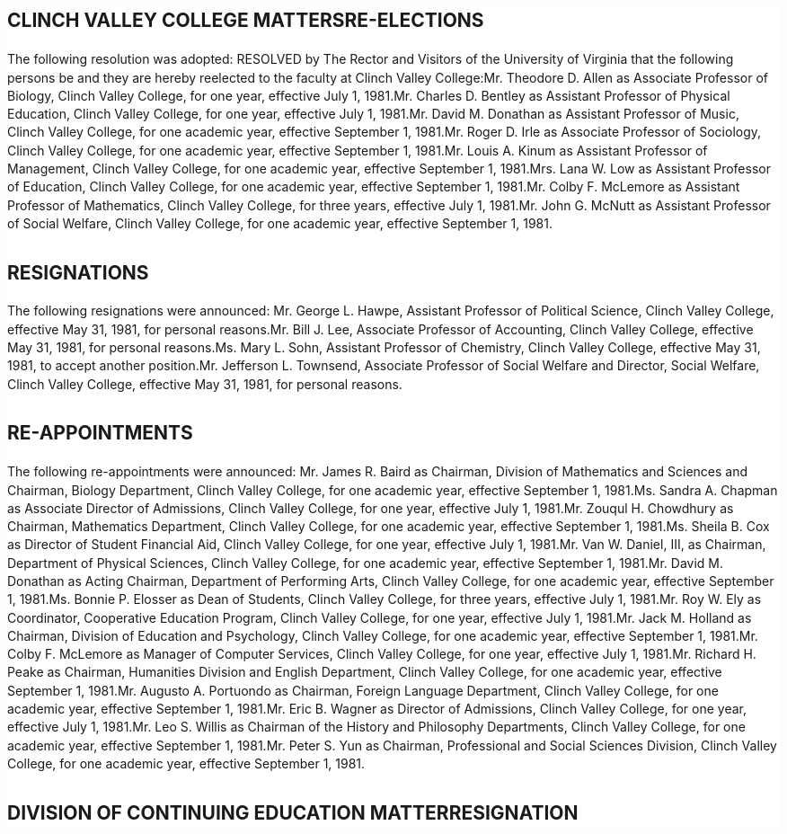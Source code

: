 CLINCH VALLEY COLLEGE MATTERSRE-ELECTIONS
-----------------------------------------

The following resolution was adopted: RESOLVED by The Rector and Visitors of the University of Virginia that the following persons be and they are hereby reelected to the faculty at Clinch Valley College:Mr. Theodore D. Allen as Associate Professor of Biology, Clinch Valley College, for one year, effective July 1, 1981.Mr. Charles D. Bentley as Assistant Professor of Physical Education, Clinch Valley College, for one year, effective July 1, 1981.Mr. David M. Donathan as Assistant Professor of Music, Clinch Valley College, for one academic year, effective September 1, 1981.Mr. Roger D. Irle as Associate Professor of Sociology, Clinch Valley College, for one academic year, effective September 1, 1981.Mr. Louis A. Kinum as Assistant Professor of Management, Clinch Valley College, for one academic year, effective September 1, 1981.Mrs. Lana W. Low as Assistant Professor of Education, Clinch Valley College, for one academic year, effective September 1, 1981.Mr. Colby F. McLemore as Assistant Professor of Mathematics, Clinch Valley College, for three years, effective July 1, 1981.Mr. John G. McNutt as Assistant Professor of Social Welfare, Clinch Valley College, for one academic year, effective September 1, 1981.

RESIGNATIONS
------------

The following resignations were announced: Mr. George L. Hawpe, Assistant Professor of Political Science, Clinch Valley College, effective May 31, 1981, for personal reasons.Mr. Bill J. Lee, Associate Professor of Accounting, Clinch Valley College, effective May 31, 1981, for personal reasons.Ms. Mary L. Sohn, Assistant Professor of Chemistry, Clinch Valley College, effective May 31, 1981, to accept another position.Mr. Jefferson L. Townsend, Associate Professor of Social Welfare and Director, Social Welfare, Clinch Valley College, effective May 31, 1981, for personal reasons.

RE-APPOINTMENTS
---------------

The following re-appointments were announced: Mr. James R. Baird as Chairman, Division of Mathematics and Sciences and Chairman, Biology Department, Clinch Valley College, for one academic year, effective September 1, 1981.Ms. Sandra A. Chapman as Associate Director of Admissions, Clinch Valley College, for one year, effective July 1, 1981.Mr. Zouqul H. Chowdhury as Chairman, Mathematics Department, Clinch Valley College, for one academic year, effective September 1, 1981.Ms. Sheila B. Cox as Director of Student Financial Aid, Clinch Valley College, for one year, effective July 1, 1981.Mr. Van W. Daniel, III, as Chairman, Department of Physical Sciences, Clinch Valley College, for one academic year, effective September 1, 1981.Mr. David M. Donathan as Acting Chairman, Department of Performing Arts, Clinch Valley College, for one academic year, effective September 1, 1981.Ms. Bonnie P. Elosser as Dean of Students, Clinch Valley College, for three years, effective July 1, 1981.Mr. Roy W. Ely as Coordinator, Cooperative Education Program, Clinch Valley College, for one year, effective July 1, 1981.Mr. Jack M. Holland as Chairman, Division of Education and Psychology, Clinch Valley College, for one academic year, effective September 1, 1981.Mr. Colby F. McLemore as Manager of Computer Services, Clinch Valley College, for one year, effective July 1, 1981.Mr. Richard H. Peake as Chairman, Humanities Division and English Department, Clinch Valley College, for one academic year, effective September 1, 1981.Mr. Augusto A. Portuondo as Chairman, Foreign Language Department, Clinch Valley College, for one academic year, effective September 1, 1981.Mr. Eric B. Wagner as Director of Admissions, Clinch Valley College, for one year, effective July 1, 1981.Mr. Leo S. Willis as Chairman of the History and Philosophy Departments, Clinch Valley College, for one academic year, effective September 1, 1981.Mr. Peter S. Yun as Chairman, Professional and Social Sciences Division, Clinch Valley College, for one academic year, effective September 1, 1981.

DIVISION OF CONTINUING EDUCATION MATTERRESIGNATION
--------------------------------------------------

